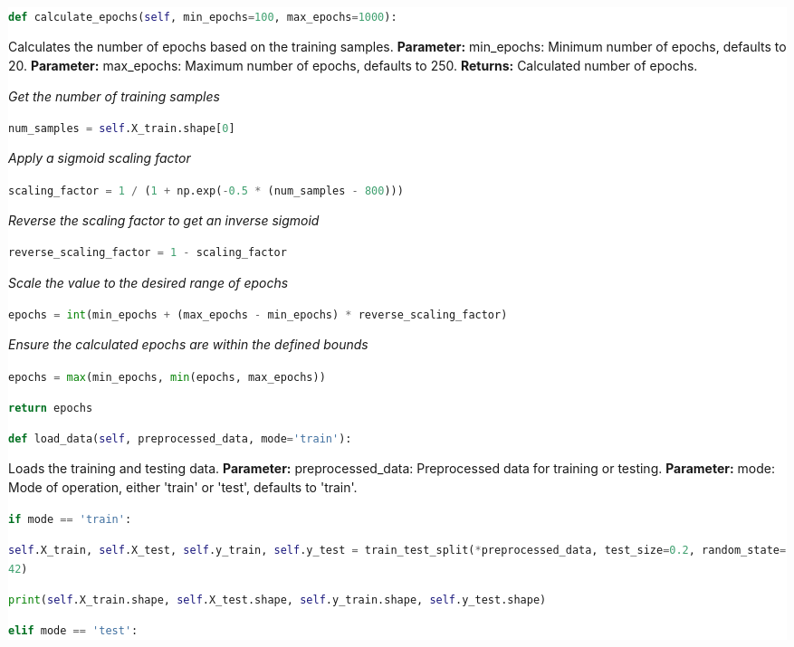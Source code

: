 ```python
def calculate_epochs(self, min_epochs=100, max_epochs=1000):
```

Calculates the number of epochs based on the training samples.  **Parameter:** min_epochs: Minimum number of epochs, defaults to 20. **Parameter:** max_epochs: Maximum number of epochs, defaults to 250. **Returns:** Calculated number of epochs.

*Get the number of training samples*

```python
num_samples = self.X_train.shape[0]
```

*Apply a sigmoid scaling factor*

```python
scaling_factor = 1 / (1 + np.exp(-0.5 * (num_samples - 800)))
```

*Reverse the scaling factor to get an inverse sigmoid*

```python
reverse_scaling_factor = 1 - scaling_factor
```

*Scale the value to the desired range of epochs*

```python
epochs = int(min_epochs + (max_epochs - min_epochs) * reverse_scaling_factor)
```

*Ensure the calculated epochs are within the defined bounds*

```python
epochs = max(min_epochs, min(epochs, max_epochs))
```

```python
return epochs
```

```python
def load_data(self, preprocessed_data, mode='train'):
```

Loads the training and testing data.  **Parameter:** preprocessed_data: Preprocessed data for training or testing. **Parameter:** mode: Mode of operation, either 'train' or 'test', defaults to 'train'.

```python
if mode == 'train':
```

```python
self.X_train, self.X_test, self.y_train, self.y_test = train_test_split(*preprocessed_data, test_size=0.2, random_state=42)
```

```python
print(self.X_train.shape, self.X_test.shape, self.y_train.shape, self.y_test.shape)
```

```python
elif mode == 'test':
```
